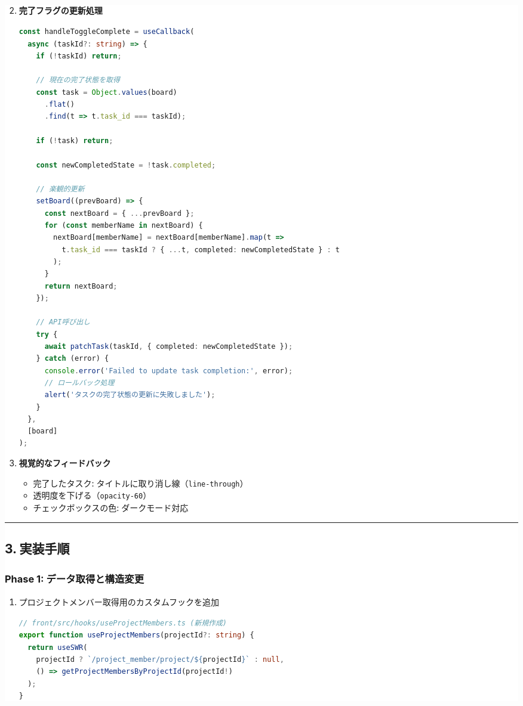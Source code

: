 2. **完了フラグの更新処理**
   ```typescript
   const handleToggleComplete = useCallback(
     async (taskId?: string) => {
       if (!taskId) return;

       // 現在の完了状態を取得
       const task = Object.values(board)
         .flat()
         .find(t => t.task_id === taskId);

       if (!task) return;

       const newCompletedState = !task.completed;

       // 楽観的更新
       setBoard((prevBoard) => {
         const nextBoard = { ...prevBoard };
         for (const memberName in nextBoard) {
           nextBoard[memberName] = nextBoard[memberName].map(t =>
             t.task_id === taskId ? { ...t, completed: newCompletedState } : t
           );
         }
         return nextBoard;
       });

       // API呼び出し
       try {
         await patchTask(taskId, { completed: newCompletedState });
       } catch (error) {
         console.error('Failed to update task completion:', error);
         // ロールバック処理
         alert('タスクの完了状態の更新に失敗しました');
       }
     },
     [board]
   );
   ```

3. **視覚的なフィードバック**
   - 完了したタスク: タイトルに取り消し線（`line-through`）
   - 透明度を下げる（`opacity-60`）
   - チェックボックスの色: ダークモード対応

---

## 3. 実装手順

### Phase 1: データ取得と構造変更
1. プロジェクトメンバー取得用のカスタムフックを追加
   ```typescript
   // front/src/hooks/useProjectMembers.ts (新規作成)
   export function useProjectMembers(projectId?: string) {
     return useSWR(
       projectId ? `/project_member/project/${projectId}` : null,
       () => getProjectMembersByProjectId(projectId!)
     );
   }
   ```
